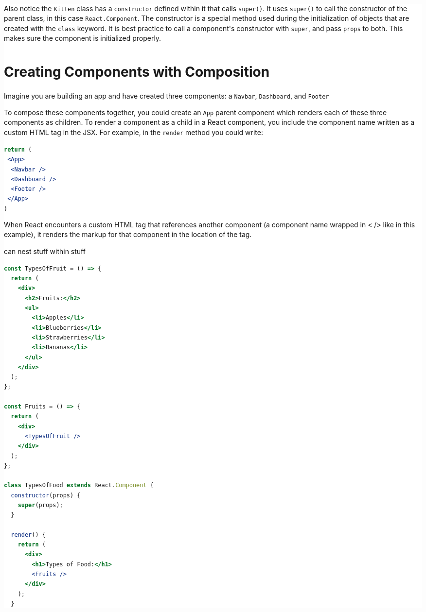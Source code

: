 Also notice the `Kitten` class has a `constructor` defined within it that calls `super()`. It uses `super()` to call the constructor of the parent class, in this case `React.Component`. The constructor is a special method used during the initialization of objects that are created with the `class` keyword. It is best practice to call a component's constructor with `super`, and pass `props` to both. This makes sure the component is initialized properly.

# Creating Components with Composition

Imagine you are building an app and have created three components: a `Navbar`, `Dashboard`, and `Footer`

To compose these components together, you could create an `App` parent component which renders each of these three components as children. To render a component as a child in a React component, you include the component name written as a custom HTML tag in the JSX. For example, in the `render` method you could write:
```jsx
return (
 <App>
  <Navbar />
  <Dashboard />
  <Footer />
 </App>
)
```
When React encounters a custom HTML tag that references another component (a component name wrapped in < /> like in this example), it renders the markup for that component in the location of the tag.

can nest stuff within stuff
```jsx
const TypesOfFruit = () => {
  return (
    <div>
      <h2>Fruits:</h2>
      <ul>
        <li>Apples</li>
        <li>Blueberries</li>
        <li>Strawberries</li>
        <li>Bananas</li>
      </ul>
    </div>
  );
};

const Fruits = () => {
  return (
    <div>
      <TypesOfFruit />
    </div>
  );
};

class TypesOfFood extends React.Component {
  constructor(props) {
    super(props);
  }

  render() {
    return (
      <div>
        <h1>Types of Food:</h1>
        <Fruits />
      </div>
    );
  }
```